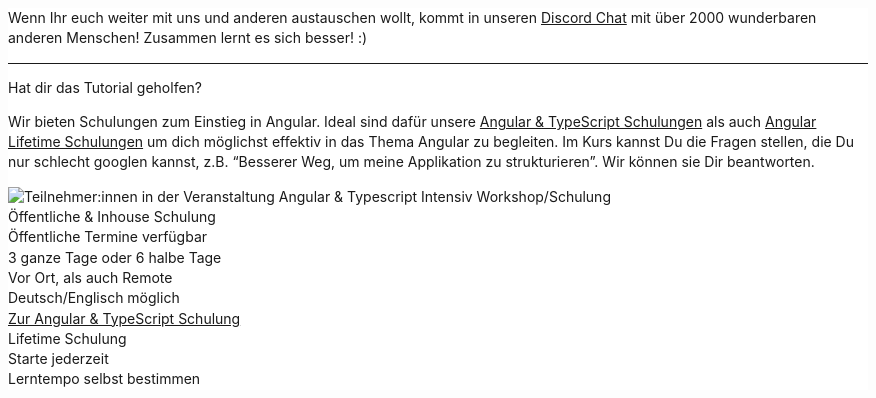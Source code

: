 Wenn Ihr euch weiter mit uns und anderen austauschen wollt, kommt in unseren [Discord Chat](/discord) mit über 2000 wunderbaren anderen Menschen! Zusammen lernt es sich besser! :)

<hr>
<div class="workshop-hint">
  <div class="h3">Hat dir das Tutorial geholfen?</div>
  <div class="row mb-3">
    <div class="col-8">
      <p> Wir bieten Schulungen zum Einstieg in Angular. Ideal sind dafür unsere <a target="_blank" href="https://workshops.de/seminare-schulungen-kurse/angular-typescript?utm_source=angular_de&utm_campaign=tutorial&utm_medium=link&utm_content=text-article-bottom">Angular & TypeScript Schulungen</a> als auch <a target="_blank" href="https://workshops.de/seminare-schulungen-kurse/angular-lifetime?utm_source=angular_de&utm_campaign=tutorial&utm_medium=link&utm_content=text-article-bottom">Angular Lifetime Schulungen</a> um dich möglichst effektiv in das Thema Angular zu begleiten. Im Kurs kannst Du die Fragen stellen, die Du nur
        schlecht googlen kannst, z.B. “Besserer Weg, um meine Applikation zu strukturieren”. Wir können sie Dir beantworten.
      </p>
    </div>
    <div class="col-4">
      <img
      class="lazy img-fluid img-rounded"
      src="/shared/assets/img/placeholder-image.svg" alt="Teilnehmer:innen in der Veranstaltung Angular &amp; Typescript Intensiv Workshop/Schulung" data-src="workshops-attendees.png" data-srcset="workshops-attendees.png"
      />
    </div>
  </div>
  <div class="row mb-4">
    <div class="col-xs-12 col-md-6">
      <div class="h5 | mb-3">Öffentliche & Inhouse Schulung</div>
      <div class="d-flex align-items-center mb-2">
        <i class="fa fa-calendar icon text-center text-secondary | flex-shrink-0 | me-2"></i>
        Öffentliche Termine verfügbar
      </div>
      <div class="d-flex align-items-center mb-2">
        <i class="fa fa-clock-o icon text-center text-secondary | flex-shrink-0 | me-2"></i>
        3 ganze Tage oder 6 halbe Tage
      </div>
      <div class="d-flex align-items-center mb-2">
        <i class="fa fa-map-marker icon text-center text-secondary | flex-shrink-0 | me-2"></i>
        Vor Ort, als auch Remote
      </div>
      <div class="d-flex align-items-center mb-3">
        <i class="fa fa-language icon text-center text-secondary | flex-shrink-0 | me-2"></i>
        Deutsch/Englisch möglich
      </div>
      <a class="btn btn-primary btn-sm" target="_blank" href="https://workshops.de/seminare-schulungen-kurse/angular-typescript?utm_source=angular_de&utm_campaign=tutorial&utm_medium=button&utm_content=text-text-article-bottom">
        Zur Angular & TypeScript Schulung
      </a>
    </div>
    <div class="col-xs-12 col-md-6">
      <div class="h5 | mb-3">Lifetime Schulung</div>
      <div class="d-flex align-items-center mb-2">
        <i class="fa fa-calendar icon text-center text-secondary | flex-shrink-0 | me-2"></i>
        Starte jederzeit
      </div>
      <div class="d-flex align-items-center mb-2">
        <i class="fa fa-clock-o icon text-center text-secondary | flex-shrink-0 | me-2"></i>
        Lerntempo selbst bestimmen
      </div>